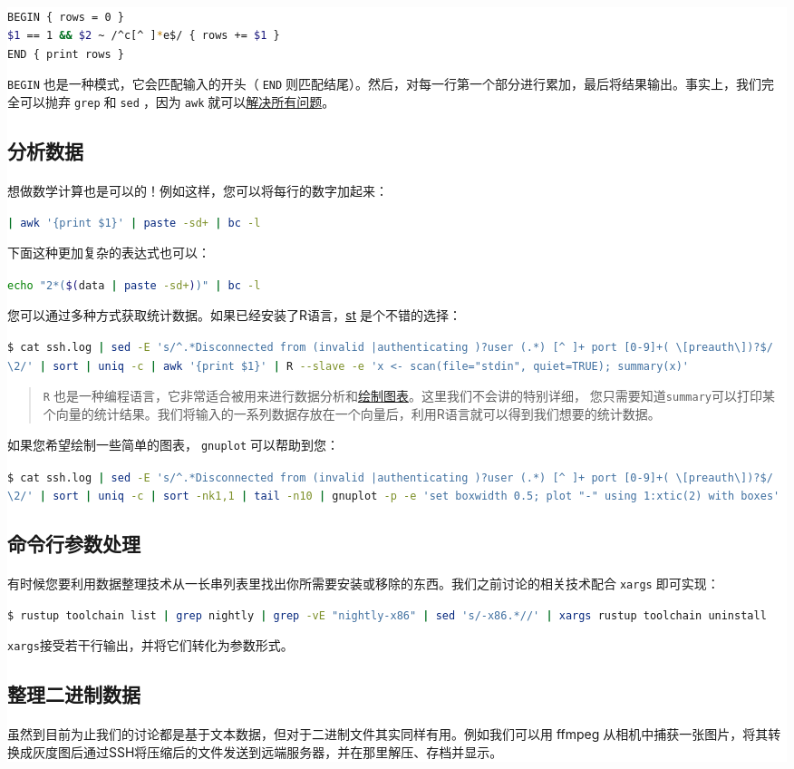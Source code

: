 ```bash
BEGIN { rows = 0 }
$1 == 1 && $2 ~ /^c[^ ]*e$/ { rows += $1 }
END { print rows }
```

`BEGIN` 也是一种模式，它会匹配输入的开头（ `END` 则匹配结尾）。然后，对每一行第一个部分进行累加，最后将结果输出。事实上，我们完全可以抛弃 `grep` 和 `sed` ，因为 `awk` 就可以[解决所有问题](https://backreference.org/2010/02/10/idiomatic-awk/)。

## 分析数据

想做数学计算也是可以的！例如这样，您可以将每行的数字加起来：

```bash
| awk '{print $1}' | paste -sd+ | bc -l
```

下面这种更加复杂的表达式也可以：

```bash
echo "2*($(data | paste -sd+))" | bc -l
```

您可以通过多种方式获取统计数据。如果已经安装了R语言，[st](https://github.com/nferraz/st) 是个不错的选择：

```bash
$ cat ssh.log | sed -E 's/^.*Disconnected from (invalid |authenticating )?user (.*) [^ ]+ port [0-9]+( \[preauth\])?$/\2/' | sort | uniq -c | awk '{print $1}' | R --slave -e 'x <- scan(file="stdin", quiet=TRUE); summary(x)'
```

> `R` 也是一种编程语言，它非常适合被用来进行数据分析和[绘制图表](https://ggplot2.tidyverse.org/)。这里我们不会讲的特别详细， 您只需要知道`summary`可以打印某个向量的统计结果。我们将输入的一系列数据存放在一个向量后，利用R语言就可以得到我们想要的统计数据。

如果您希望绘制一些简单的图表， `gnuplot` 可以帮助到您：

```bash
$ cat ssh.log | sed -E 's/^.*Disconnected from (invalid |authenticating )?user (.*) [^ ]+ port [0-9]+( \[preauth\])?$/\2/' | sort | uniq -c | sort -nk1,1 | tail -n10 | gnuplot -p -e 'set boxwidth 0.5; plot "-" using 1:xtic(2) with boxes'
```

## 命令行参数处理

有时候您要利用数据整理技术从一长串列表里找出你所需要安装或移除的东西。我们之前讨论的相关技术配合 `xargs` 即可实现：

```bash
$ rustup toolchain list | grep nightly | grep -vE "nightly-x86" | sed 's/-x86.*//' | xargs rustup toolchain uninstall
```

`xargs`接受若干行输出，并将它们转化为参数形式。

## 整理二进制数据

虽然到目前为止我们的讨论都是基于文本数据，但对于二进制文件其实同样有用。例如我们可以用 ffmpeg 从相机中捕获一张图片，将其转换成灰度图后通过SSH将压缩后的文件发送到远端服务器，并在那里解压、存档并显示。
